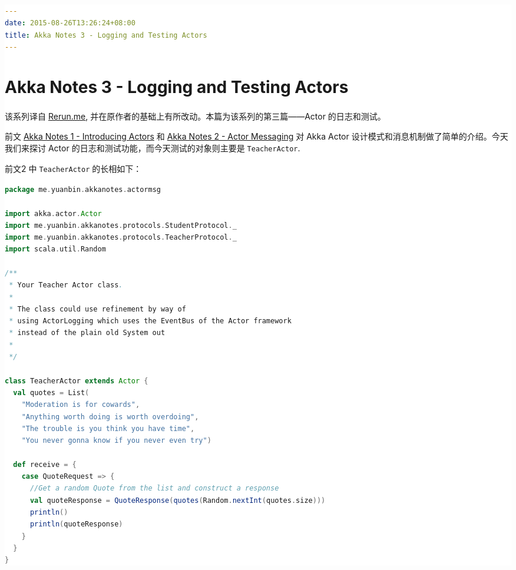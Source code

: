 ```yaml
---
date: 2015-08-26T13:26:24+08:00
title: Akka Notes 3 - Logging and Testing Actors
---
```


# Akka Notes 3 - Logging and Testing Actors

该系列译自 [Rerun.me](http://rerun.me/), 并在原作者的基础上有所改动。本篇为该系列的第三篇——Actor 的日志和测试。

前文 [Akka Notes 1 - Introducing Actors](http://blog.yuanbin.me/posts/2015/08/Akka-Notes-Introducing-Actors.html) 和 [Akka Notes 2 - Actor Messaging](http://blog.yuanbin.me/posts/2015/08/Akka-Notes-Actor-Messaging.html) 对 Akka Actor 设计模式和消息机制做了简单的介绍。今天我们来探讨 Actor 的日志和测试功能，而今天测试的对象则主要是 `TeacherActor`.

前文2 中 `TeacherActor` 的长相如下：

```scala
package me.yuanbin.akkanotes.actormsg

import akka.actor.Actor
import me.yuanbin.akkanotes.protocols.StudentProtocol._
import me.yuanbin.akkanotes.protocols.TeacherProtocol._
import scala.util.Random

/**
 * Your Teacher Actor class.
 *
 * The class could use refinement by way of
 * using ActorLogging which uses the EventBus of the Actor framework
 * instead of the plain old System out
 *
 */

class TeacherActor extends Actor {
  val quotes = List(
    "Moderation is for cowards",
    "Anything worth doing is worth overdoing",
    "The trouble is you think you have time",
    "You never gonna know if you never even try")

  def receive = {
    case QuoteRequest => {
      //Get a random Quote from the list and construct a response
      val quoteResponse = QuoteResponse(quotes(Random.nextInt(quotes.size)))
      println()
      println(quoteResponse)
    }
  }
}
```
